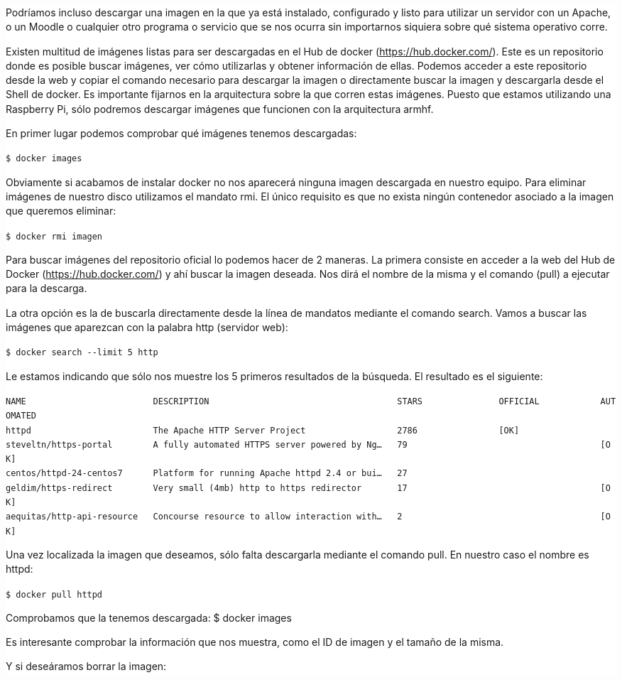 Podríamos incluso descargar una imagen en la que ya está instalado, configurado y listo para utilizar un servidor con un Apache, o un Moodle o cualquier otro programa o servicio que se nos ocurra sin importarnos siquiera sobre qué sistema operativo corre.

Existen multitud de imágenes listas para ser descargadas en el Hub de docker (https://hub.docker.com/). Este es un repositorio donde es posible buscar imágenes, ver cómo utilizarlas y obtener información de ellas. Podemos acceder a este repositorio desde la web y copiar el comando necesario para descargar la imagen o directamente buscar la imagen y descargarla desde el Shell de docker. Es importante fijarnos en la arquitectura sobre la que corren estas imágenes. Puesto que estamos utilizando una Raspberry Pi, sólo podremos descargar imágenes que funcionen con la arquitectura armhf.

En primer lugar podemos comprobar qué imágenes tenemos descargadas:

    $ docker images

Obviamente si acabamos de instalar docker no nos aparecerá ninguna imagen descargada en nuestro equipo.
Para eliminar imágenes de nuestro disco utilizamos el mandato rmi. El único requisito es que no exista ningún contenedor asociado a la imagen que queremos eliminar:

    $ docker rmi imagen

Para buscar imágenes del repositorio oficial lo podemos hacer de 2 maneras. La primera consiste en acceder a la web del Hub de Docker (https://hub.docker.com/) y ahí buscar la imagen deseada. Nos dirá el nombre de la misma y el comando (pull) a ejecutar para la descarga.

La otra opción es la de buscarla directamente desde la línea de mandatos mediante el comando search. Vamos a buscar las imágenes que aparezcan con la palabra http (servidor web):

    $ docker search --limit 5 http

Le estamos indicando que sólo nos muestre los 5 primeros resultados de la búsqueda. El resultado es el siguiente:

    NAME                         DESCRIPTION                                     STARS               OFFICIAL            AUTOMATED
    httpd                        The Apache HTTP Server Project                  2786                [OK]
    steveltn/https-portal        A fully automated HTTPS server powered by Ng…   79                                      [OK]
    centos/httpd-24-centos7      Platform for running Apache httpd 2.4 or bui…   27
    geldim/https-redirect        Very small (4mb) http to https redirector       17                                      [OK]
    aequitas/http-api-resource   Concourse resource to allow interaction with…   2                                       [OK]

Una vez localizada la imagen que deseamos, sólo falta descargarla mediante el comando pull. En nuestro caso el nombre es httpd:

    $ docker pull httpd

Comprobamos que la tenemos descargada:
    $ docker images

Es interesante comprobar la información que nos muestra, como el ID de imagen y el tamaño de la misma.

Y si deseáramos borrar la imagen:
